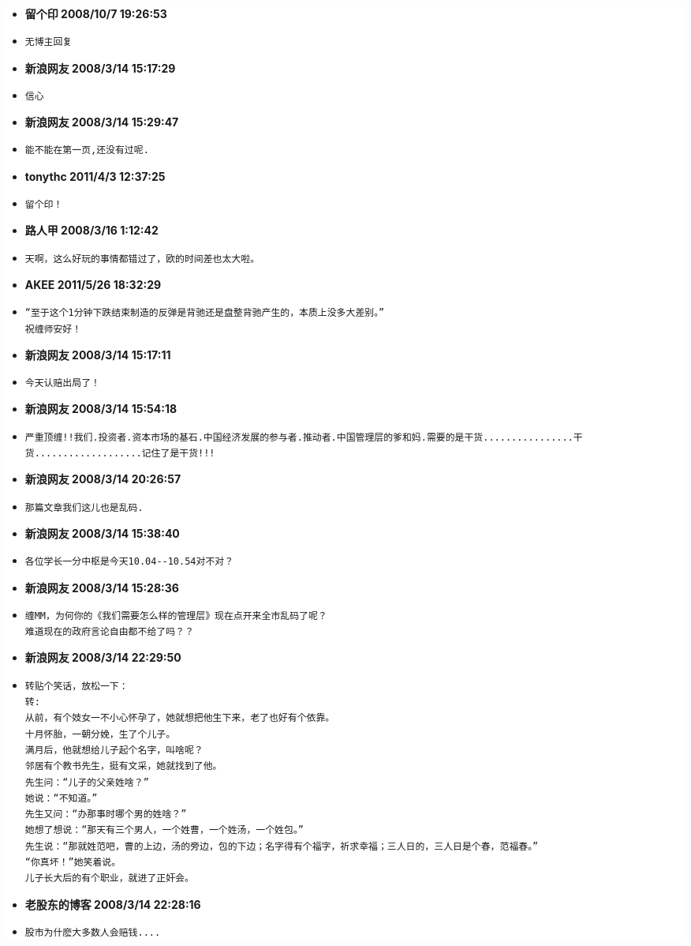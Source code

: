- **留个印 2008/10/7 19:26:53**
- ```
  无博主回复
  ```
- **新浪网友 2008/3/14 15:17:29**
- ```
  信心
  ```
- **新浪网友 2008/3/14 15:29:47**
- ```
  能不能在第一页,还没有过呢.
  ```
- **tonythc 2011/4/3 12:37:25**
- ```
  留个印！
  ```
- **路人甲 2008/3/16 1:12:42**
- ```
  天啊，这么好玩的事情都错过了，欧的时间差也太大啦。
  ```
- **AKEE 2011/5/26 18:32:29**
- ```
  “至于这个1分钟下跌结束制造的反弹是背驰还是盘整背驰产生的，本质上没多大差别。”
  祝缠师安好！
  ```
- **新浪网友 2008/3/14 15:17:11**
- ```
  今天认赔出局了！
  ```
- **新浪网友 2008/3/14 15:54:18**
- ```
  严重顶缠!!我们.投资者.资本市场的基石.中国经济发展的参与者.推动者.中国管理层的爹和妈.需要的是干货................干货...................记住了是干货!!!
  ```
- **新浪网友 2008/3/14 20:26:57**
- ```
  那篇文章我们这儿也是乱码.
  ```
- **新浪网友 2008/3/14 15:38:40**
- ```
  各位学长一分中枢是今天10.04--10.54对不对？
  ```
- **新浪网友 2008/3/14 15:28:36**
- ```
  缠MM，为何你的《我们需要怎么样的管理层》现在点开来全市乱码了呢？
  难道现在的政府言论自由都不给了吗？？
  ```
- **新浪网友 2008/3/14 22:29:50**
- ```
  转贴个笑话，放松一下：
  转: 
  从前，有个妓女一不小心怀孕了，她就想把他生下来，老了也好有个依靠。 
  十月怀胎，一朝分娩，生了个儿子。 
  满月后，他就想给儿子起个名字，叫啥呢？ 
  邻居有个教书先生，挺有文采，她就找到了他。 
  先生问：“儿子的父亲姓啥？” 
  她说：“不知道。” 
  先生又问：“办那事时哪个男的姓啥？” 
  她想了想说：“那天有三个男人，一个姓曹，一个姓汤，一个姓包。” 
  先生说：“那就姓范吧，曹的上边，汤的旁边，包的下边；名字得有个福字，祈求幸福；三人日的，三人日是个春，范福春。” 
  “你真坏！”她笑着说。 
  儿子长大后的有个职业，就进了正奸会。
  ```
- **老股东的博客 2008/3/14 22:28:16**
- ```
  股市为什麽大多数人会赔钱.... 